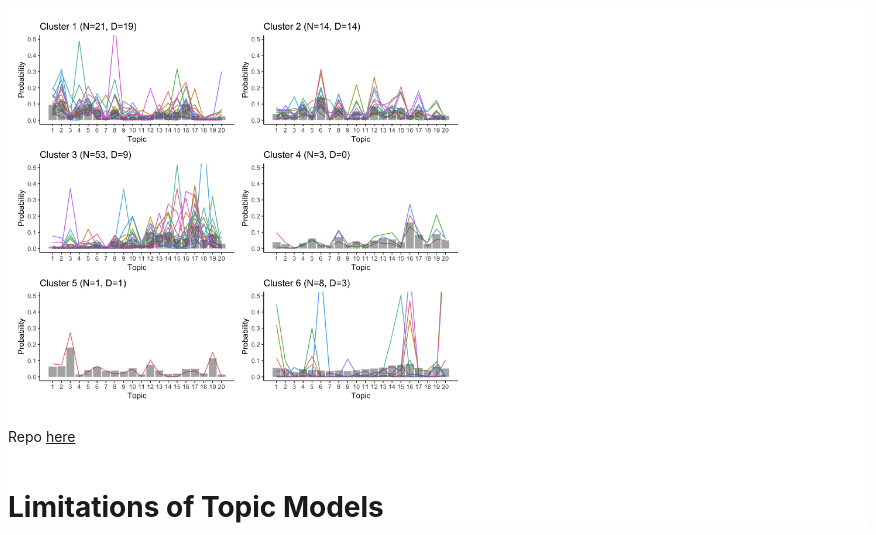 <img src="stlda_c.png" height="400" />

Repo [here](https://github.com/g-tierney/stLDA-C_public)


Limitations of Topic Models
========================================================





